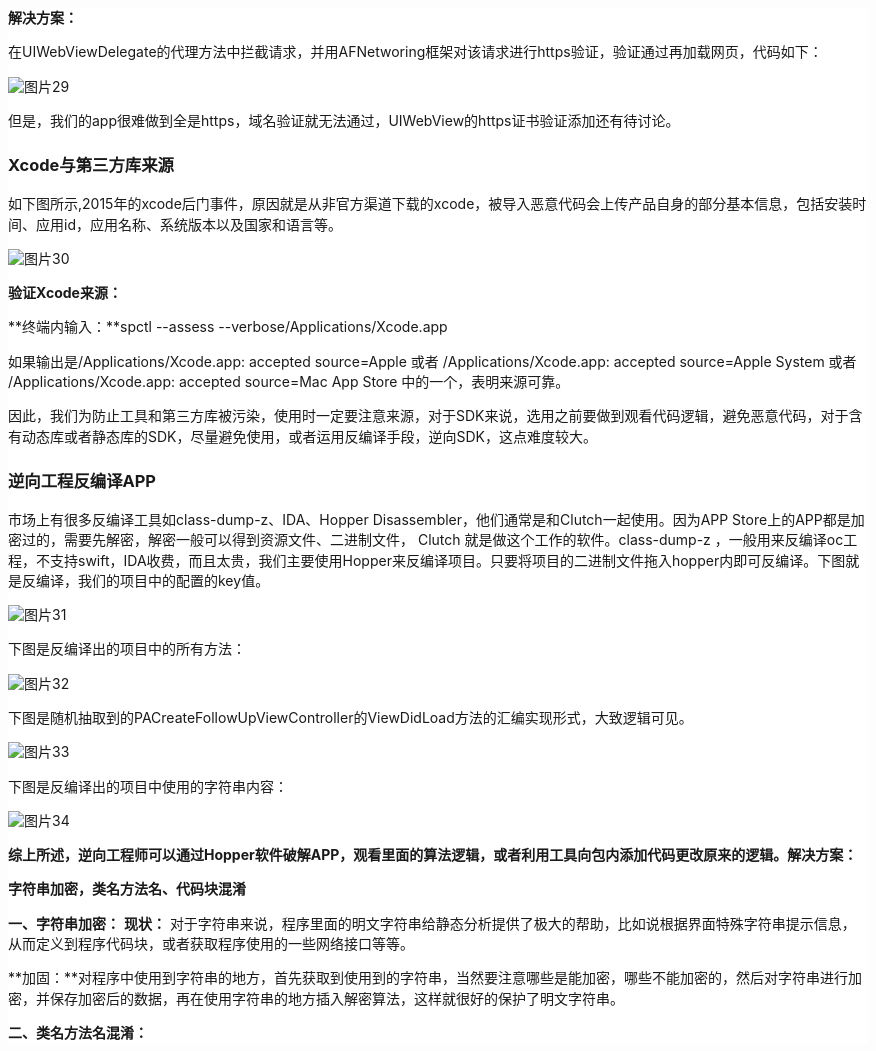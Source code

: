 **解决方案：**

在UIWebViewDelegate的代理方法中拦截请求，并用AFNetworing框架对该请求进行https验证，验证通过再加载网页，代码如下：

![图片29](https://raw.githubusercontent.com/tianjifou/iOS-security-attack-and-prevent/master/image/图片%2029.png)


但是，我们的app很难做到全是https，域名验证就无法通过，UIWebView的https证书验证添加还有待讨论。

### Xcode与第三方库来源

如下图所示,2015年的xcode后门事件，原因就是从非官方渠道下载的xcode，被导入恶意代码会上传产品自身的部分基本信息，包括安装时间、应用id，应用名称、系统版本以及国家和语言等。

![图片30](https://raw.githubusercontent.com/tianjifou/iOS-security-attack-and-prevent/master/image/图片%2030.png)

**验证Xcode来源：**

**终端内输入：**spctl --assess --verbose/Applications/Xcode.app 

如果输出是/Applications/Xcode.app: accepted source=Apple 或者
/Applications/Xcode.app: accepted  source=Apple System 或者
/Applications/Xcode.app: accepted source=Mac App Store 中的一个，表明来源可靠。

因此，我们为防止工具和第三方库被污染，使用时一定要注意来源，对于SDK来说，选用之前要做到观看代码逻辑，避免恶意代码，对于含有动态库或者静态库的SDK，尽量避免使用，或者运用反编译手段，逆向SDK，这点难度较大。


### 逆向工程反编译APP

市场上有很多反编译工具如class-dump-z、IDA、Hopper Disassembler，他们通常是和Clutch一起使用。因为APP Store上的APP都是加密过的，需要先解密，解密一般可以得到资源文件、二进制文件， Clutch 就是做这个工作的软件。class-dump-z ，一般用来反编译oc工程，不支持swift，IDA收费，而且太贵，我们主要使用Hopper来反编译项目。只要将项目的二进制文件拖入hopper内即可反编译。下图就是反编译，我们的项目中的配置的key值。

![图片31](https://raw.githubusercontent.com/tianjifou/iOS-security-attack-and-prevent/master/image/图片%2031.png)

下图是反编译出的项目中的所有方法：

![图片32](https://raw.githubusercontent.com/tianjifou/iOS-security-attack-and-prevent/master/image/图片%2032.png)

下图是随机抽取到的PACreateFollowUpViewController的ViewDidLoad方法的汇编实现形式，大致逻辑可见。

![图片33](https://raw.githubusercontent.com/tianjifou/iOS-security-attack-and-prevent/master/image/图片%2033.png)

下图是反编译出的项目中使用的字符串内容：

![图片34](https://raw.githubusercontent.com/tianjifou/iOS-security-attack-and-prevent/master/image/图片%2034.png)

**综上所述，逆向工程师可以通过Hopper软件破解APP，观看里面的算法逻辑，或者利用工具向包内添加代码更改原来的逻辑。解决方案：**

**字符串加密，类名方法名、代码块混淆**

**一、字符串加密：**
**现状：** 对于字符串来说，程序里面的明文字符串给静态分析提供了极大的帮助，比如说根据界面特殊字符串提示信息，从而定义到程序代码块，或者获取程序使用的一些网络接口等等。

**加固：**对程序中使用到字符串的地方，首先获取到使用到的字符串，当然要注意哪些是能加密，哪些不能加密的，然后对字符串进行加密，并保存加密后的数据，再在使用字符串的地方插入解密算法，这样就很好的保护了明文字符串。

**二、类名方法名混淆：**
